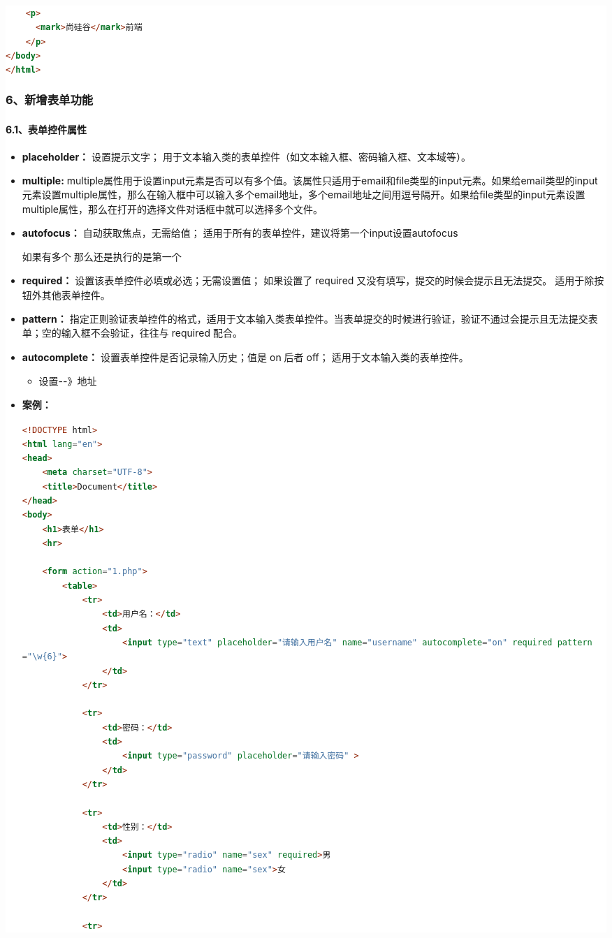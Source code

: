   ```html
      <p>
  		<mark>尚硅谷</mark>前端 
      </p>
  </body>
  </html>
  ```

### 6、新增表单功能

#### 6.1、表单控件属性

+ **placeholder：** 设置提示文字； 用于文本输入类的表单控件（如文本输入框、密码输入框、文本域等）。

+ **multiple:** multiple属性用于设置input元素是否可以有多个值。该属性只适用于email和file类型的input元素。如果给email类型的input元素设置multiple属性，那么在输入框中可以输入多个email地址，多个email地址之间用逗号隔开。如果给file类型的input元素设置multiple属性，那么在打开的选择文件对话框中就可以选择多个文件。

+ **autofocus：** 自动获取焦点，无需给值； 适用于所有的表单控件，建议将第一个input设置autofocus

  如果有多个 那么还是执行的是第一个

+ **required：** 设置该表单控件必填或必选；无需设置值； 如果设置了 required 又没有填写，提交的时候会提示且无法提交。 适用于除按钮外其他表单控件。

+ **pattern：** 指定正则验证表单控件的格式，适用于文本输入类表单控件。当表单提交的时候进行验证，验证不通过会提示且无法提交表单；空的输入框不会验证，往往与 required 配合。

+ **autocomplete：** 设置表单控件是否记录输入历史；值是 on 后者 off； 适用于文本输入类的表单控件。

  + 设置--》地址
  
+ **案例：**

  ```html
  <!DOCTYPE html>
  <html lang="en">
  <head>
      <meta charset="UTF-8">
      <title>Document</title>
  </head>
  <body>
      <h1>表单</h1>
      <hr>

      <form action="1.php">
          <table>
              <tr>
                  <td>用户名：</td>
                  <td>
                      <input type="text" placeholder="请输入用户名" name="username" autocomplete="on" required pattern="\w{6}">
                  </td>
              </tr>

              <tr>
                  <td>密码：</td>
                  <td>
                      <input type="password" placeholder="请输入密码" >
                  </td>
              </tr>

              <tr>
                  <td>性别：</td>
                  <td>
                      <input type="radio" name="sex" required>男
                      <input type="radio" name="sex">女
                  </td>
              </tr>

              <tr>
  ```